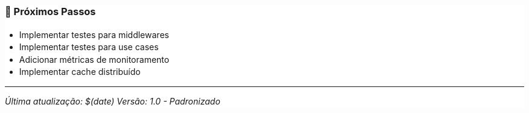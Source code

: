 ### 🎯 Próximos Passos

- Implementar testes para middlewares
- Implementar testes para use cases
- Adicionar métricas de monitoramento
- Implementar cache distribuído

---

_Última atualização: $(date)_
_Versão: 1.0 - Padronizado_
